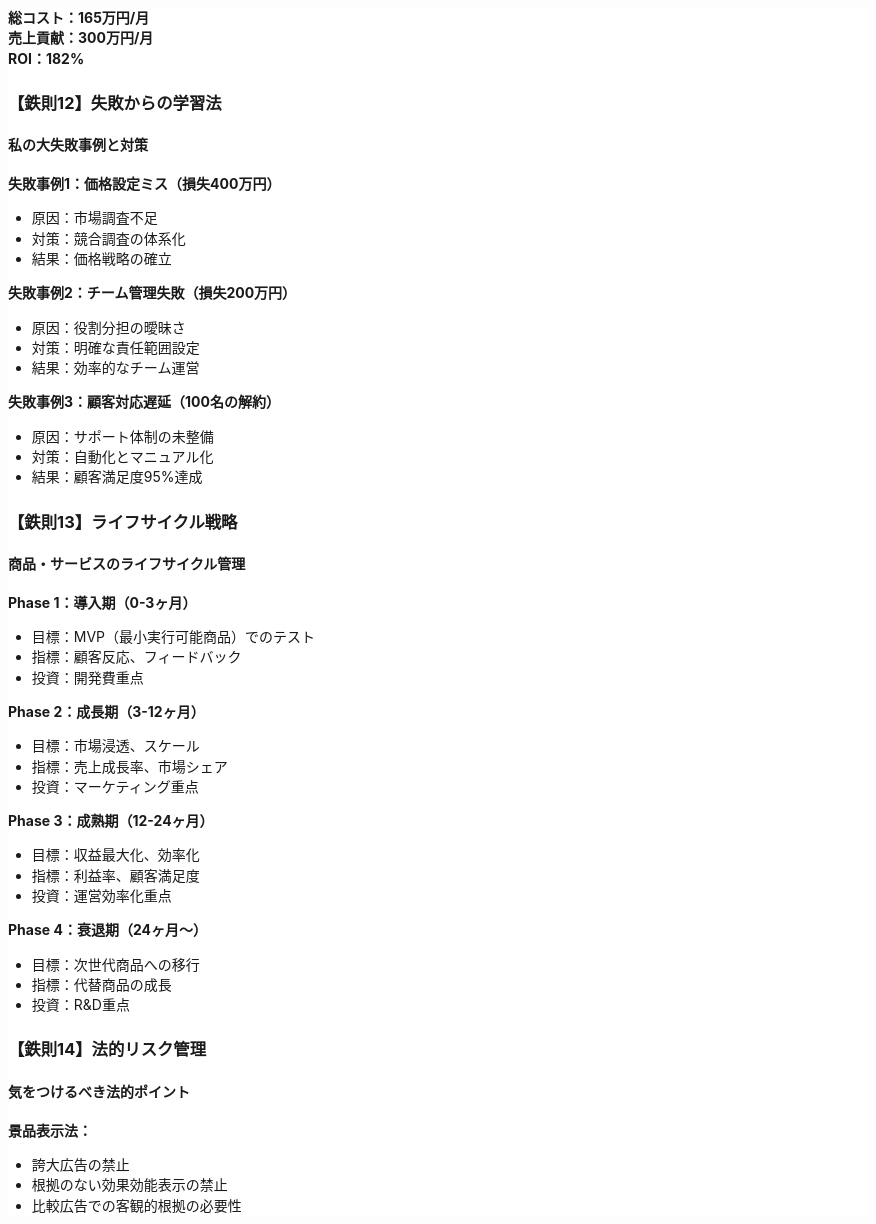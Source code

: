 **総コスト：165万円/月**  
**売上貢献：300万円/月**  
**ROI：182%**

### 【鉄則12】失敗からの学習法

#### 私の大失敗事例と対策

**失敗事例1：価格設定ミス（損失400万円）**
- 原因：市場調査不足
- 対策：競合調査の体系化
- 結果：価格戦略の確立

**失敗事例2：チーム管理失敗（損失200万円）**
- 原因：役割分担の曖昧さ
- 対策：明確な責任範囲設定
- 結果：効率的なチーム運営

**失敗事例3：顧客対応遅延（100名の解約）**
- 原因：サポート体制の未整備
- 対策：自動化とマニュアル化
- 結果：顧客満足度95%達成

### 【鉄則13】ライフサイクル戦略

#### 商品・サービスのライフサイクル管理

**Phase 1：導入期（0-3ヶ月）**
- 目標：MVP（最小実行可能商品）でのテスト
- 指標：顧客反応、フィードバック
- 投資：開発費重点

**Phase 2：成長期（3-12ヶ月）**
- 目標：市場浸透、スケール
- 指標：売上成長率、市場シェア
- 投資：マーケティング重点

**Phase 3：成熟期（12-24ヶ月）**
- 目標：収益最大化、効率化
- 指標：利益率、顧客満足度
- 投資：運営効率化重点

**Phase 4：衰退期（24ヶ月〜）**
- 目標：次世代商品への移行
- 指標：代替商品の成長
- 投資：R&D重点

### 【鉄則14】法的リスク管理

#### 気をつけるべき法的ポイント

**景品表示法：**
- 誇大広告の禁止
- 根拠のない効果効能表示の禁止
- 比較広告での客観的根拠の必要性
